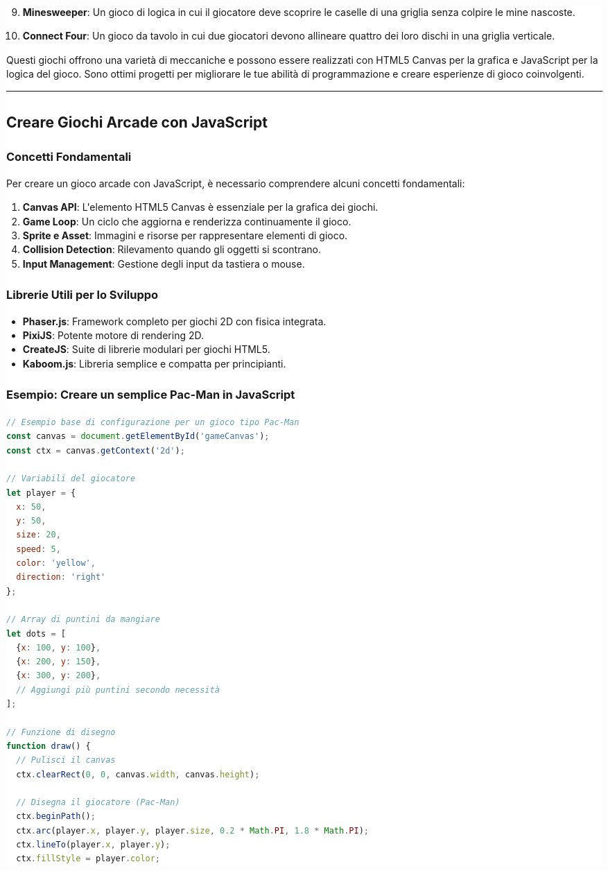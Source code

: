 9. **Minesweeper**: Un gioco di logica in cui il giocatore deve scoprire le caselle di una griglia senza colpire le mine nascoste.

10. **Connect Four**: Un gioco da tavolo in cui due giocatori devono allineare quattro dei loro dischi in una griglia verticale.

Questi giochi offrono una varietà di meccaniche e possono essere realizzati con HTML5 Canvas per la grafica e JavaScript per la logica del gioco. Sono ottimi progetti per migliorare le tue abilità di programmazione e creare esperienze di gioco coinvolgenti.

---

## Creare Giochi Arcade con JavaScript

### Concetti Fondamentali
Per creare un gioco arcade con JavaScript, è necessario comprendere alcuni concetti fondamentali:

1. **Canvas API**: L'elemento HTML5 Canvas è essenziale per la grafica dei giochi.
2. **Game Loop**: Un ciclo che aggiorna e renderizza continuamente il gioco.
3. **Sprite e Asset**: Immagini e risorse per rappresentare elementi di gioco.
4. **Collision Detection**: Rilevamento quando gli oggetti si scontrano.
5. **Input Management**: Gestione degli input da tastiera o mouse.

### Librerie Utili per lo Sviluppo
- **Phaser.js**: Framework completo per giochi 2D con fisica integrata.
- **PixiJS**: Potente motore di rendering 2D.
- **CreateJS**: Suite di librerie modulari per giochi HTML5.
- **Kaboom.js**: Libreria semplice e compatta per principianti.

### Esempio: Creare un semplice Pac-Man in JavaScript

```javascript
// Esempio base di configurazione per un gioco tipo Pac-Man
const canvas = document.getElementById('gameCanvas');
const ctx = canvas.getContext('2d');

// Variabili del giocatore
let player = {
  x: 50,
  y: 50,
  size: 20,
  speed: 5,
  color: 'yellow',
  direction: 'right'
};

// Array di puntini da mangiare
let dots = [
  {x: 100, y: 100},
  {x: 200, y: 150},
  {x: 300, y: 200},
  // Aggiungi più puntini secondo necessità
];

// Funzione di disegno
function draw() {
  // Pulisci il canvas
  ctx.clearRect(0, 0, canvas.width, canvas.height);
  
  // Disegna il giocatore (Pac-Man)
  ctx.beginPath();
  ctx.arc(player.x, player.y, player.size, 0.2 * Math.PI, 1.8 * Math.PI);
  ctx.lineTo(player.x, player.y);
  ctx.fillStyle = player.color;
```
